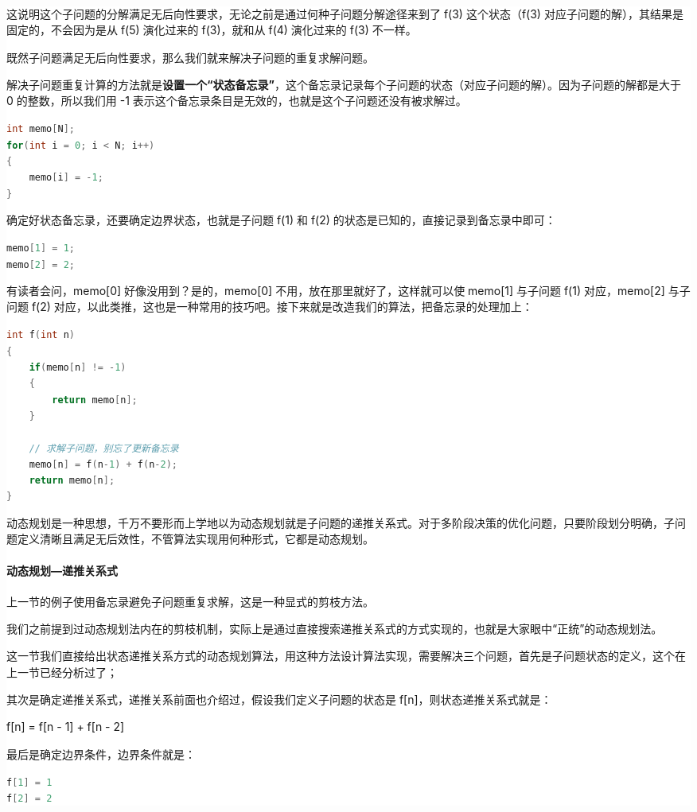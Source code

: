 这说明这个子问题的分解满足无后向性要求，无论之前是通过何种子问题分解途径来到了 f(3) 这个状态（f(3) 对应子问题的解），其结果是固定的，不会因为是从 f(5) 演化过来的 f(3)，就和从 f(4) 演化过来的 f(3) 不一样。

既然子问题满足无后向性要求，那么我们就来解决子问题的重复求解问题。

解决子问题重复计算的方法就是**设置一个“状态备忘录”**，这个备忘录记录每个子问题的状态（对应子问题的解）。因为子问题的解都是大于 0 的整数，所以我们用 -1 表示这个备忘录条目是无效的，也就是这个子问题还没有被求解过。

```c++
int memo[N];
for(int i = 0; i < N; i++)
{
    memo[i] = -1;
}
```

确定好状态备忘录，还要确定边界状态，也就是子问题 f(1) 和 f(2) 的状态是已知的，直接记录到备忘录中即可：

```c++
memo[1] = 1;
memo[2] = 2;
```

有读者会问，memo[0] 好像没用到？是的，memo[0] 不用，放在那里就好了，这样就可以使 memo[1] 与子问题 f(1) 对应，memo[2] 与子问题 f(2) 对应，以此类推，这也是一种常用的技巧吧。接下来就是改造我们的算法，把备忘录的处理加上：

```c++
int f(int n)
{
    if(memo[n] != -1)
    {
        return memo[n];
    }
    
    // 求解子问题，别忘了更新备忘录
    memo[n] = f(n-1) + f(n-2);
    return memo[n];
}
```

动态规划是一种思想，千万不要形而上学地以为动态规划就是子问题的递推关系式。对于多阶段决策的优化问题，只要阶段划分明确，子问题定义清晰且满足无后效性，不管算法实现用何种形式，它都是动态规划。

#### 动态规划—递推关系式

上一节的例子使用备忘录避免子问题重复求解，这是一种显式的剪枝方法。

我们之前提到过动态规划法内在的剪枝机制，实际上是通过直接搜索递推关系式的方式实现的，也就是大家眼中“正统”的动态规划法。

这一节我们直接给出状态递推关系方式的动态规划算法，用这种方法设计算法实现，需要解决三个问题，首先是子问题状态的定义，这个在上一节已经分析过了；

其次是确定递推关系式，递推关系前面也介绍过，假设我们定义子问题的状态是 f[n]，则状态递推关系式就是：

f[n] = f[n - 1] + f[n - 2]

最后是确定边界条件，边界条件就是：

```c++
f[1] = 1   
f[2] = 2
```
